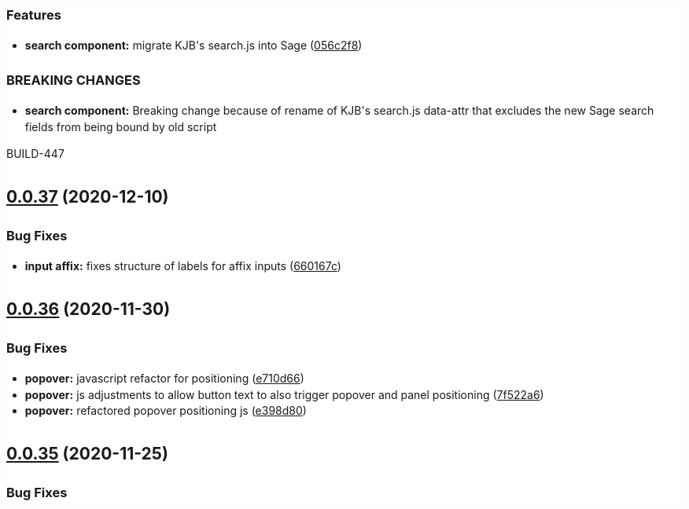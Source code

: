 
### Features

* **search component:** migrate KJB's search.js into Sage ([056c2f8](https://github.com/Kajabi/sage-lib/commit/056c2f8ff0d37de8be0b2cb4eafc1ee7fe38f150))


### BREAKING CHANGES

* **search component:** Breaking change because of rename of KJB's search.js data-attr that excludes the
new Sage search fields from being bound by old script

BUILD-447





## [0.0.37](https://github.com/Kajabi/sage-lib/compare/@kajabi/sage-system@0.0.36...@kajabi/sage-system@0.0.37) (2020-12-10)


### Bug Fixes

* **input affix:** fixes structure of labels for affix inputs ([660167c](https://github.com/Kajabi/sage-lib/commit/660167c9b71182044a2c7842a683627dabc5ef09))





## [0.0.36](https://github.com/Kajabi/sage-lib/compare/@kajabi/sage-system@0.0.35...@kajabi/sage-system@0.0.36) (2020-11-30)


### Bug Fixes

* **popover:** javascript refactor for positioning ([e710d66](https://github.com/Kajabi/sage-lib/commit/e710d66cd0ff55c8a5f7c37b95904735ed86c39c))
* **popover:** js adjustments to allow button text to also trigger popover and panel positioning ([7f522a6](https://github.com/Kajabi/sage-lib/commit/7f522a60e5566e12e1c25dd613368626ce707b4c))
* **popover:** refactored popover positioning js ([e398d80](https://github.com/Kajabi/sage-lib/commit/e398d808f1a55e2b98de5358e60a9c8ad70e8fcc))





## [0.0.35](https://github.com/Kajabi/sage-lib/compare/@kajabi/sage-system@0.0.34...@kajabi/sage-system@0.0.35) (2020-11-25)


### Bug Fixes
